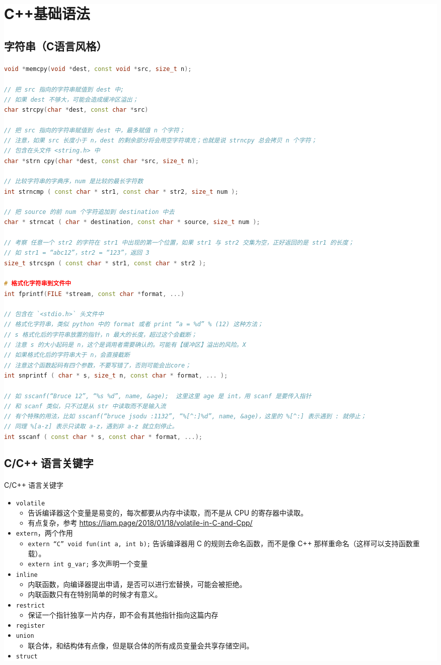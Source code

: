 # C++基础语法

## 字符串（C语言风格）

```c++
void *memcpy(void *dest, const void *src, size_t n);

// 把 src 指向的字符串赋值到 dest 中;
// 如果 dest 不够大，可能会造成缓冲区溢出；
char strcpy(char *dest, const char *src)
    
// 把 src 指向的字符串赋值到 dest 中，最多赋值 n 个字符；
// 注意，如果 src 长度小于 n，dest 的剩余部分将会用空字符填充；也就是说 strncpy 总会拷贝 n 个字符；
// 包含在头文件 <string.h> 中
char *strn cpy(char *dest, const char *src, size_t n);

// 比较字符串的字典序，num 是比较的最长字符数
int strncmp ( const char * str1, const char * str2, size_t num );

// 把 source 的前 num 个字符追加到 destination 中去
char * strncat ( char * destination, const char * source, size_t num );

// 考察 任意一个 str2 的字符在 str1 中出现的第一个位置，如果 str1 与 str2 交集为空，正好返回的是 str1 的长度；
// 如 str1 = “abc12”，str2 = “123”，返回 3
size_t strcspn ( const char * str1, const char * str2 );

# 格式化字符串到文件中
int fprintf(FILE *stream, const char *format, ...)

// 包含在 `<stdio.h>` 头文件中
// 格式化字符串，类似 python 中的 format 或者 print “a = %d” % (12) 这种方法；
// s 格式化后的字符串放置的指针，n 最大的长度，超过这个会截断；
// 注意 s 的大小起码是 n，这个是调用者需要确认的。可能有【缓冲区】溢出的风险。X
// 如果格式化后的字符串大于 n，会直接截断
// 注意这个函数起码有四个参数，不要写错了，否则可能会出core；
int snprintf ( char * s, size_t n, const char * format, ... );

// 如 sscanf(“Bruce 12”, “%s %d”, name, &age);  这里这里 age 是 int，用 scanf 是要传入指针
// 和 scanf 类似，只不过是从 str 中读取而不是输入流
// 有个特殊的用法，比如 sscanf(“bruce jsodu :1132”, “%[^:]%d”, name, &age)，这里的 %[^:] 表示遇到 : 就停止；
// 同理 %[a-z] 表示只读取 a-z，遇到非 a-z 就立刻停止。
int sscanf ( const char * s, const char * format, ...);
```

## C/C++ 语言关键字

C/C++ 语言关键字
- `volatile`
    * 告诉编译器这个变量是易变的，每次都要从内存中读取，而不是从 CPU 的寄存器中读取。
    * 有点复杂，参考 https://liam.page/2018/01/18/volatile-in-C-and-Cpp/
- `extern`，两个作用
    * `extern “C” void fun(int a, int b);` 告诉编译器用 C 的规则去命名函数，而不是像 C++ 那样重命名（这样可以支持函数重载）。
    * `extern int g_var;`  多次声明一个变量
- `inline`
    * 内联函数，向编译器提出申请，是否可以进行宏替换，可能会被拒绝。
    * 内联函数只有在特别简单的时候才有意义。
- `restrict`
    * 保证一个指针独享一片内存，即不会有其他指针指向这篇内存
- `register`
- `union`
    * 联合体，和结构体有点像，但是联合体的所有成员变量会共享存储空间。
- `struct`